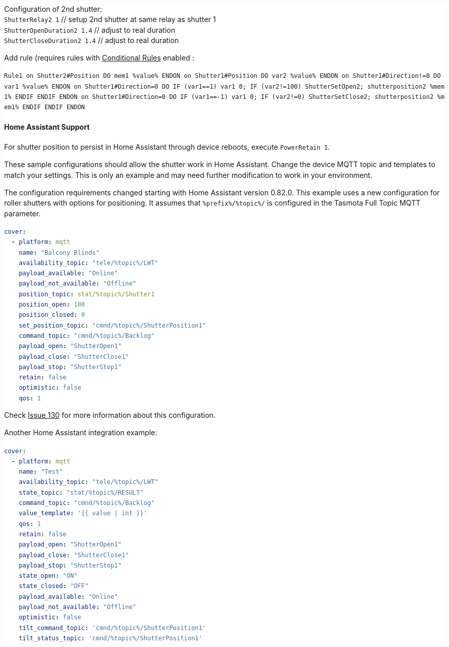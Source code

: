 Configuration of 2nd shutter:  
  `ShutterRelay2 1`            // setup 2nd shutter at same relay as shutter 1  
  `ShutterOpenDuration2 1.4`   // adjust to real duration  
  `ShutterCloseDuration2 1.4`  // adjust to real duration  

Add rule (requires rules with [Conditional Rules](Rules.md#conditional-rules) enabled :  
```
Rule1 on Shutter2#Position DO mem1 %value% ENDON on Shutter1#Position DO var2 %value% ENDON on Shutter1#Direction!=0 DO var1 %value% ENDON on Shutter1#Direction=0 DO IF (var1==1) var1 0; IF (var2!=100) ShutterSetOpen2; shutterposition2 %mem1% ENDIF ENDIF ENDON on Shutter1#Direction=0 DO IF (var1==-1) var1 0; IF (var2!=0) ShutterSetClose2; shutterposition2 %mem1% ENDIF ENDIF ENDON
```

#### Home Assistant Support
For shutter position to persist in Home Assistant through device reboots, execute `PowerRetain 1`.

These sample configurations should allow the shutter work in Home Assistant. Change the device MQTT topic and templates to match your settings. This is only an example and may need further modification to work in your environment.

The configuration requirements changed starting with Home Assistant version 0.82.0. This example uses a new configuration for roller shutters with options for positioning. It assumes that `%prefix%/%topic%/` is configured in the Tasmota Full Topic MQTT parameter.  
```yaml
cover:
  - platform: mqtt
    name: "Balcony Blinds"
    availability_topic: "tele/%topic%/LWT"
    payload_available: "Online"
    payload_not_available: "Offline"
    position_topic: stat/%topic%/Shutter1
    position_open: 100
    position_closed: 0
    set_position_topic: "cmnd/%topic%/ShutterPosition1"
    command_topic: "cmnd/%topic%/Backlog"
    payload_open: "ShutterOpen1"
    payload_close: "ShutterClose1"
    payload_stop: "ShutterStop1"
    retain: false
    optimistic: false
    qos: 1
```
Check [Issue 130](https://github.com/stefanbode/Sonoff-Tasmota/issues/130) for more information about this configuration.

Another Home Assistant integration example:  
```yaml
cover:
  - platform: mqtt
    name: "Test"
    availability_topic: "tele/%topic%/LWT"
    state_topic: "stat/%topic%/RESULT"
    command_topic: "cmnd/%topic%/Backlog"
    value_template: '{{ value | int }}'
    qos: 1
    retain: false
    payload_open: "ShutterOpen1"
    payload_close: "ShutterClose1"
    payload_stop: "ShutterStop1"
    state_open: "ON"
    state_closed: "OFF"
    payload_available: "Online"
    payload_not_available: "Offline"
    optimistic: false
    tilt_command_topic: 'cmnd/%topic%/ShutterPosition1'
    tilt_status_topic: 'cmnd/%topic%/ShutterPosition1'
```